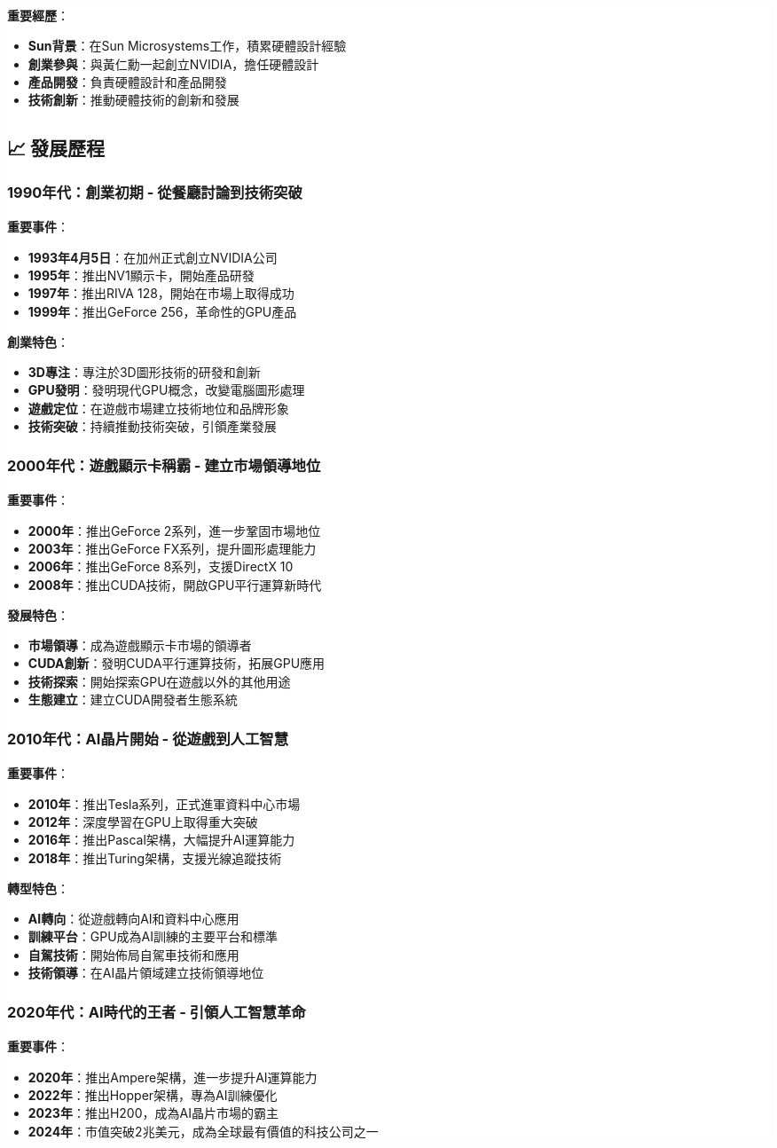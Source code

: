 **重要經歷**：
- **Sun背景**：在Sun Microsystems工作，積累硬體設計經驗
- **創業參與**：與黃仁勳一起創立NVIDIA，擔任硬體設計
- **產品開發**：負責硬體設計和產品開發
- **技術創新**：推動硬體技術的創新和發展

## 📈 發展歷程

### 1990年代：創業初期 - 從餐廳討論到技術突破
**重要事件**：
- **1993年4月5日**：在加州正式創立NVIDIA公司
- **1995年**：推出NV1顯示卡，開始產品研發
- **1997年**：推出RIVA 128，開始在市場上取得成功
- **1999年**：推出GeForce 256，革命性的GPU產品

**創業特色**：
- **3D專注**：專注於3D圖形技術的研發和創新
- **GPU發明**：發明現代GPU概念，改變電腦圖形處理
- **遊戲定位**：在遊戲市場建立技術地位和品牌形象
- **技術突破**：持續推動技術突破，引領產業發展

### 2000年代：遊戲顯示卡稱霸 - 建立市場領導地位
**重要事件**：
- **2000年**：推出GeForce 2系列，進一步鞏固市場地位
- **2003年**：推出GeForce FX系列，提升圖形處理能力
- **2006年**：推出GeForce 8系列，支援DirectX 10
- **2008年**：推出CUDA技術，開啟GPU平行運算新時代

**發展特色**：
- **市場領導**：成為遊戲顯示卡市場的領導者
- **CUDA創新**：發明CUDA平行運算技術，拓展GPU應用
- **技術探索**：開始探索GPU在遊戲以外的其他用途
- **生態建立**：建立CUDA開發者生態系統

### 2010年代：AI晶片開始 - 從遊戲到人工智慧
**重要事件**：
- **2010年**：推出Tesla系列，正式進軍資料中心市場
- **2012年**：深度學習在GPU上取得重大突破
- **2016年**：推出Pascal架構，大幅提升AI運算能力
- **2018年**：推出Turing架構，支援光線追蹤技術

**轉型特色**：
- **AI轉向**：從遊戲轉向AI和資料中心應用
- **訓練平台**：GPU成為AI訓練的主要平台和標準
- **自駕技術**：開始佈局自駕車技術和應用
- **技術領導**：在AI晶片領域建立技術領導地位

### 2020年代：AI時代的王者 - 引領人工智慧革命
**重要事件**：
- **2020年**：推出Ampere架構，進一步提升AI運算能力
- **2022年**：推出Hopper架構，專為AI訓練優化
- **2023年**：推出H200，成為AI晶片市場的霸主
- **2024年**：市值突破2兆美元，成為全球最有價值的科技公司之一
